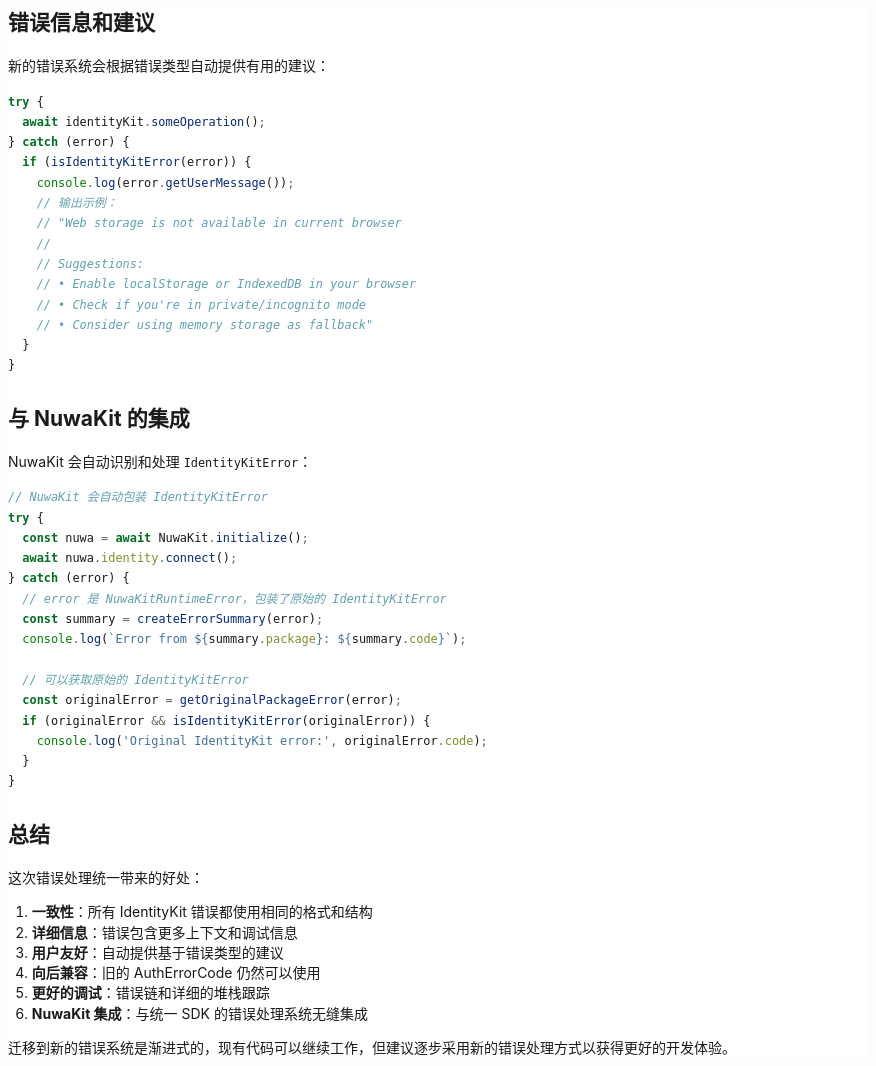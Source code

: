 ## 错误信息和建议

新的错误系统会根据错误类型自动提供有用的建议：

```typescript
try {
  await identityKit.someOperation();
} catch (error) {
  if (isIdentityKitError(error)) {
    console.log(error.getUserMessage());
    // 输出示例：
    // "Web storage is not available in current browser
    // 
    // Suggestions:
    // • Enable localStorage or IndexedDB in your browser
    // • Check if you're in private/incognito mode
    // • Consider using memory storage as fallback"
  }
}
```

## 与 NuwaKit 的集成

NuwaKit 会自动识别和处理 `IdentityKitError`：

```typescript
// NuwaKit 会自动包装 IdentityKitError
try {
  const nuwa = await NuwaKit.initialize();
  await nuwa.identity.connect();
} catch (error) {
  // error 是 NuwaKitRuntimeError，包装了原始的 IdentityKitError
  const summary = createErrorSummary(error);
  console.log(`Error from ${summary.package}: ${summary.code}`);
  
  // 可以获取原始的 IdentityKitError
  const originalError = getOriginalPackageError(error);
  if (originalError && isIdentityKitError(originalError)) {
    console.log('Original IdentityKit error:', originalError.code);
  }
}
```

## 总结

这次错误处理统一带来的好处：

1. **一致性**：所有 IdentityKit 错误都使用相同的格式和结构
2. **详细信息**：错误包含更多上下文和调试信息
3. **用户友好**：自动提供基于错误类型的建议
4. **向后兼容**：旧的 AuthErrorCode 仍然可以使用
5. **更好的调试**：错误链和详细的堆栈跟踪
6. **NuwaKit 集成**：与统一 SDK 的错误处理系统无缝集成

迁移到新的错误系统是渐进式的，现有代码可以继续工作，但建议逐步采用新的错误处理方式以获得更好的开发体验。

